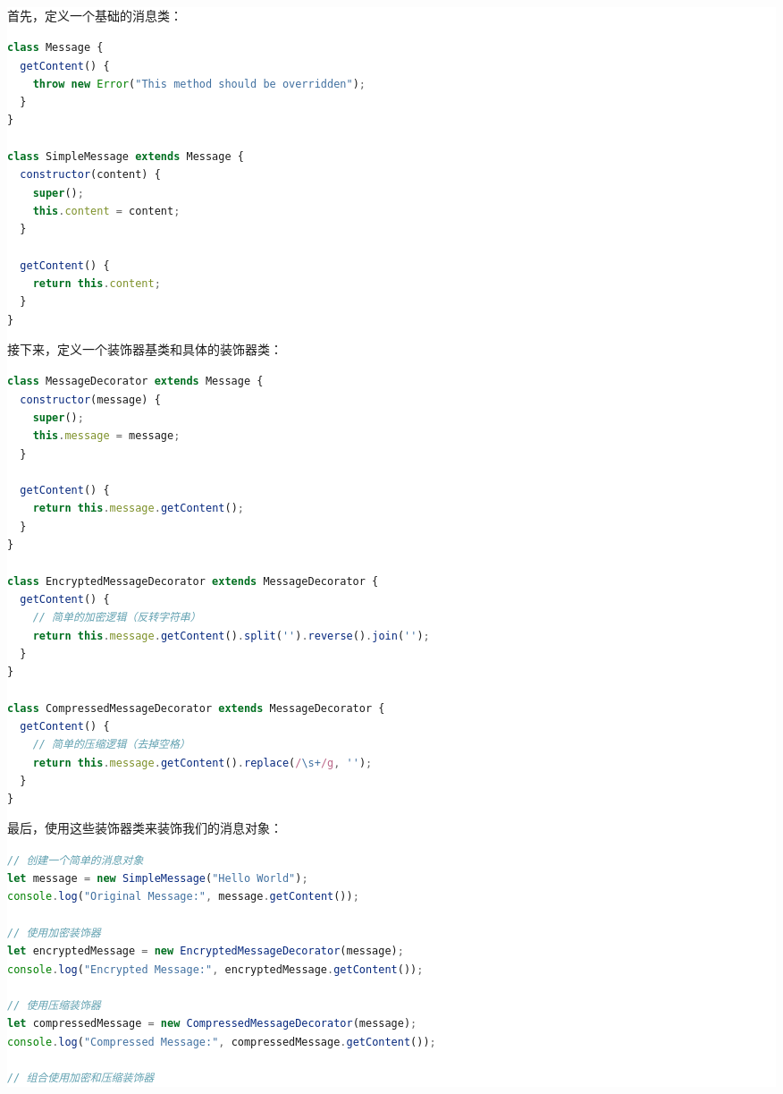 首先，定义一个基础的消息类：

```javascript
class Message {
  getContent() {
    throw new Error("This method should be overridden");
  }
}

class SimpleMessage extends Message {
  constructor(content) {
    super();
    this.content = content;
  }

  getContent() {
    return this.content;
  }
}
```


接下来，定义一个装饰器基类和具体的装饰器类：

```javascript
class MessageDecorator extends Message {
  constructor(message) {
    super();
    this.message = message;
  }

  getContent() {
    return this.message.getContent();
  }
}

class EncryptedMessageDecorator extends MessageDecorator {
  getContent() {
    // 简单的加密逻辑（反转字符串）
    return this.message.getContent().split('').reverse().join('');
  }
}

class CompressedMessageDecorator extends MessageDecorator {
  getContent() {
    // 简单的压缩逻辑（去掉空格）
    return this.message.getContent().replace(/\s+/g, '');
  }
}
```


最后，使用这些装饰器类来装饰我们的消息对象：

```javascript
// 创建一个简单的消息对象
let message = new SimpleMessage("Hello World");
console.log("Original Message:", message.getContent());

// 使用加密装饰器
let encryptedMessage = new EncryptedMessageDecorator(message);
console.log("Encrypted Message:", encryptedMessage.getContent());

// 使用压缩装饰器
let compressedMessage = new CompressedMessageDecorator(message);
console.log("Compressed Message:", compressedMessage.getContent());

// 组合使用加密和压缩装饰器
```
